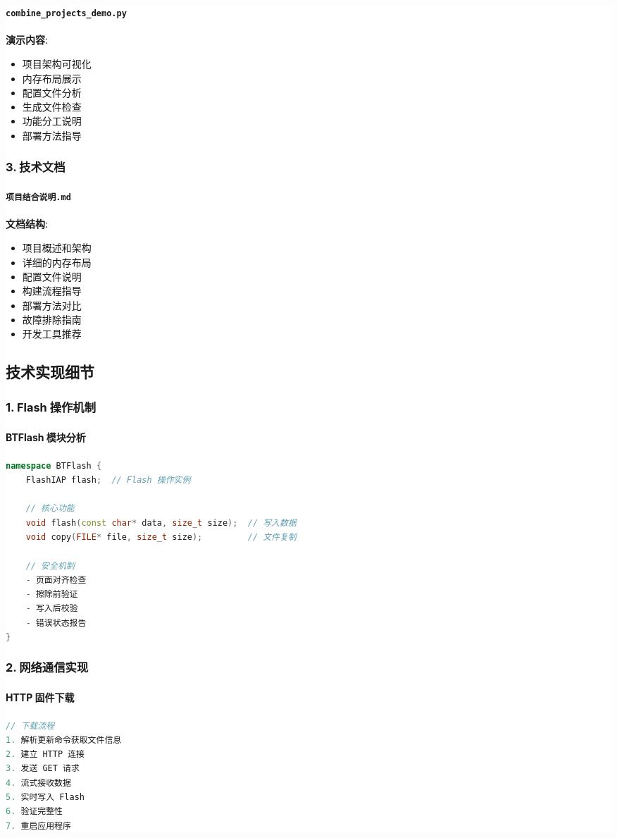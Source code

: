 #### `combine_projects_demo.py`

**演示内容**:
- 项目架构可视化
- 内存布局展示
- 配置文件分析
- 生成文件检查
- 功能分工说明
- 部署方法指导

### 3. 技术文档

#### `项目结合说明.md`

**文档结构**:
- 项目概述和架构
- 详细的内存布局
- 配置文件说明
- 构建流程指导
- 部署方法对比
- 故障排除指南
- 开发工具推荐

## 技术实现细节

### 1. Flash 操作机制

#### BTFlash 模块分析

```cpp
namespace BTFlash {
    FlashIAP flash;  // Flash 操作实例
    
    // 核心功能
    void flash(const char* data, size_t size);  // 写入数据
    void copy(FILE* file, size_t size);         // 文件复制
    
    // 安全机制
    - 页面对齐检查
    - 擦除前验证
    - 写入后校验
    - 错误状态报告
}
```

### 2. 网络通信实现

#### HTTP 固件下载

```cpp
// 下载流程
1. 解析更新命令获取文件信息
2. 建立 HTTP 连接
3. 发送 GET 请求
4. 流式接收数据
5. 实时写入 Flash
6. 验证完整性
7. 重启应用程序
```

